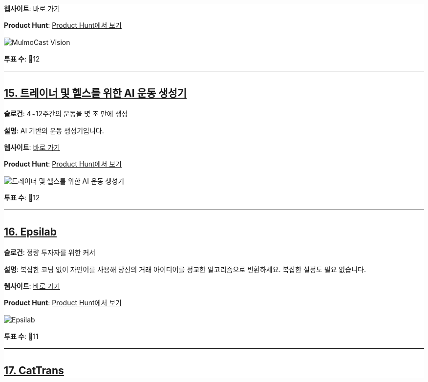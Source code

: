 **웹사이트**: [바로 가기](https://www.producthunt.com/r/WXTQI3GP4KKOXR?utm_campaign=producthunt-api&utm_medium=api-v2&utm_source=Application%3A+genexis+%28ID%3A+133272%29)

**Product Hunt**: [Product Hunt에서 보기](https://www.producthunt.com/products/mulmocast-vision?utm_campaign=producthunt-api&utm_medium=api-v2&utm_source=Application%3A+genexis+%28ID%3A+133272%29)


![MulmoCast Vision]()


**투표 수**: 🔺12

---
## [15. 트레이너 및 헬스를 위한 AI 운동 생성기](https://www.producthunt.com/products/ai-workout-generator-for-trainers-gyms?utm_campaign=producthunt-api&utm_medium=api-v2&utm_source=Application%3A+genexis+%28ID%3A+133272%29)

**슬로건**: 4~12주간의 운동을 몇 초 만에 생성

**설명**: AI 기반의 운동 생성기입니다.

**웹사이트**: [바로 가기](https://www.producthunt.com/r/F23JDCJ26FGT4S?utm_campaign=producthunt-api&utm_medium=api-v2&utm_source=Application%3A+genexis+%28ID%3A+133272%29)

**Product Hunt**: [Product Hunt에서 보기](https://www.producthunt.com/products/ai-workout-generator-for-trainers-gyms?utm_campaign=producthunt-api&utm_medium=api-v2&utm_source=Application%3A+genexis+%28ID%3A+133272%29)

![트레이너 및 헬스를 위한 AI 운동 생성기]()


**투표 수**: 🔺12

---
## [16. Epsilab](https://www.producthunt.com/products/epsilab?utm_campaign=producthunt-api&utm_medium=api-v2&utm_source=Application%3A+genexis+%28ID%3A+133272%29)

**슬로건**: 정량 투자자를 위한 커서

**설명**: 복잡한 코딩 없이 자연어를 사용해 당신의 거래 아이디어를 정교한 알고리즘으로 변환하세요. 복잡한 설정도 필요 없습니다.

**웹사이트**: [바로 가기](https://www.producthunt.com/r/BVZYRCOYT22KQZ?utm_campaign=producthunt-api&utm_medium=api-v2&utm_source=Application%3A+genexis+%28ID%3A+133272%29)

**Product Hunt**: [Product Hunt에서 보기](https://www.producthunt.com/products/epsilab?utm_campaign=producthunt-api&utm_medium=api-v2&utm_source=Application%3A+genexis+%28ID%3A+133272%29)

![Epsilab]()

**투표 수**: 🔺11

---
## [17. CatTrans](https://www.producthunt.com/products/cattrans?utm_campaign=producthunt-api&utm_medium=api-v2&utm_source=Application%3A+genexis+%28ID%3A+133272%29)
